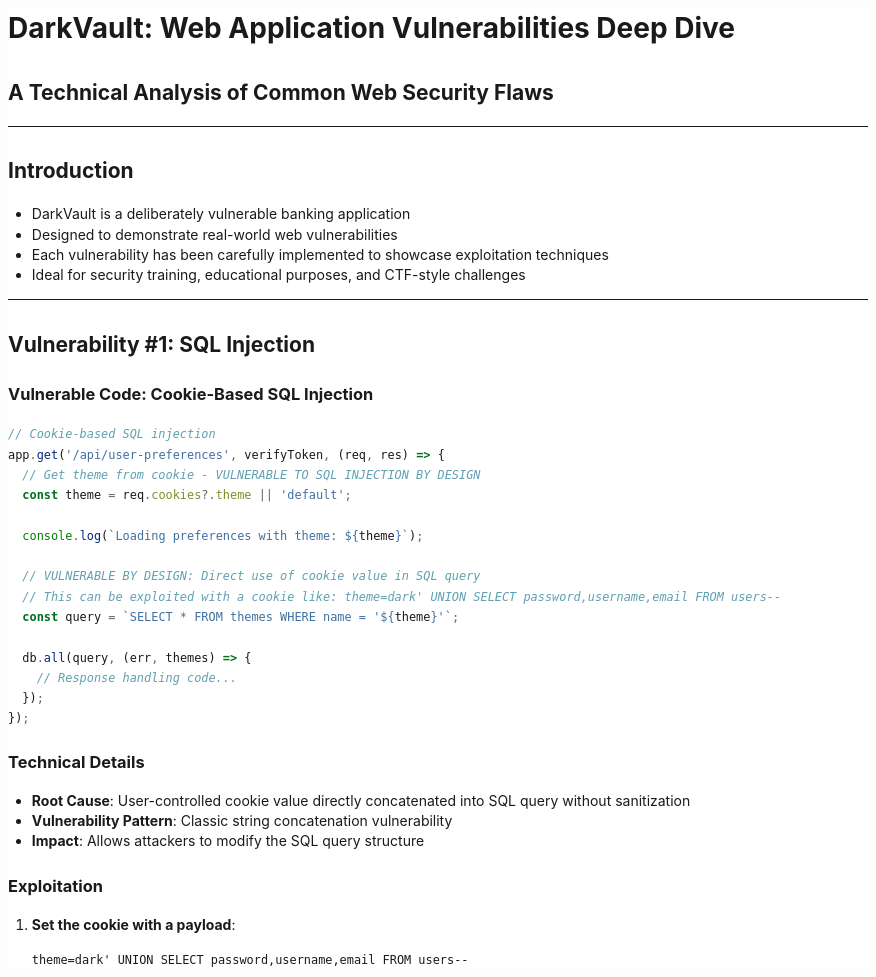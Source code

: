 # DarkVault: Web Application Vulnerabilities Deep Dive
## A Technical Analysis of Common Web Security Flaws

---

## Introduction

- DarkVault is a deliberately vulnerable banking application
- Designed to demonstrate real-world web vulnerabilities
- Each vulnerability has been carefully implemented to showcase exploitation techniques
- Ideal for security training, educational purposes, and CTF-style challenges

---

## Vulnerability #1: SQL Injection

### Vulnerable Code: Cookie-Based SQL Injection

```javascript
// Cookie-based SQL injection
app.get('/api/user-preferences', verifyToken, (req, res) => {
  // Get theme from cookie - VULNERABLE TO SQL INJECTION BY DESIGN
  const theme = req.cookies?.theme || 'default';
  
  console.log(`Loading preferences with theme: ${theme}`);
  
  // VULNERABLE BY DESIGN: Direct use of cookie value in SQL query
  // This can be exploited with a cookie like: theme=dark' UNION SELECT password,username,email FROM users--
  const query = `SELECT * FROM themes WHERE name = '${theme}'`;
  
  db.all(query, (err, themes) => {
    // Response handling code...
  });
});
```

### Technical Details

- **Root Cause**: User-controlled cookie value directly concatenated into SQL query without sanitization
- **Vulnerability Pattern**: Classic string concatenation vulnerability
- **Impact**: Allows attackers to modify the SQL query structure

### Exploitation

1. **Set the cookie with a payload**:
   ```
   theme=dark' UNION SELECT password,username,email FROM users--
   ```

